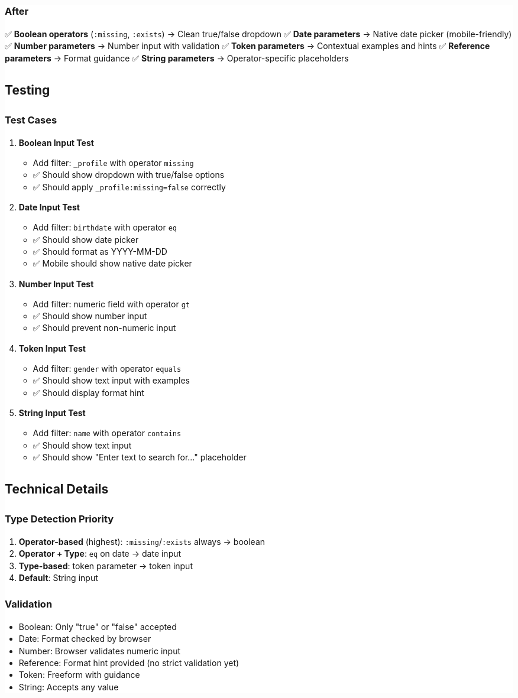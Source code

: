 ### After
✅ **Boolean operators** (`:missing`, `:exists`) → Clean true/false dropdown
✅ **Date parameters** → Native date picker (mobile-friendly)
✅ **Number parameters** → Number input with validation
✅ **Token parameters** → Contextual examples and hints
✅ **Reference parameters** → Format guidance
✅ **String parameters** → Operator-specific placeholders

## Testing

### Test Cases
1. **Boolean Input Test**
   - Add filter: `_profile` with operator `missing`
   - ✅ Should show dropdown with true/false options
   - ✅ Should apply `_profile:missing=false` correctly

2. **Date Input Test**
   - Add filter: `birthdate` with operator `eq`
   - ✅ Should show date picker
   - ✅ Should format as YYYY-MM-DD
   - ✅ Mobile should show native date picker

3. **Number Input Test**
   - Add filter: numeric field with operator `gt`
   - ✅ Should show number input
   - ✅ Should prevent non-numeric input

4. **Token Input Test**
   - Add filter: `gender` with operator `equals`
   - ✅ Should show text input with examples
   - ✅ Should display format hint

5. **String Input Test**
   - Add filter: `name` with operator `contains`
   - ✅ Should show text input
   - ✅ Should show "Enter text to search for..." placeholder

## Technical Details

### Type Detection Priority
1. **Operator-based** (highest): `:missing`/`:exists` always → boolean
2. **Operator + Type**: `eq` on date → date input
3. **Type-based**: token parameter → token input
4. **Default**: String input

### Validation
- Boolean: Only "true" or "false" accepted
- Date: Format checked by browser
- Number: Browser validates numeric input
- Reference: Format hint provided (no strict validation yet)
- Token: Freeform with guidance
- String: Accepts any value

